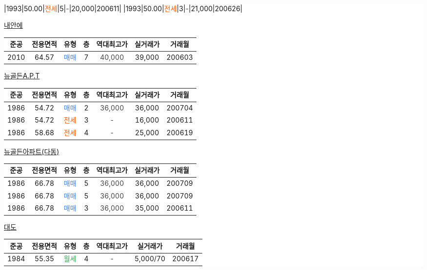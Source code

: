 |1993|50.00|<span style="color:#ff5a00">전세</span>|5|<span style="color:#444444">-</span>|20,000|200611|
|1993|50.00|<span style="color:#ff5a00">전세</span>|3|<span style="color:#444444">-</span>|21,000|200626|


<script async src="//pagead2.googlesyndication.com/pagead/js/adsbygoogle.js"></script>

<ins class="adsbygoogle"
     style="display:block"
     data-ad-client="ca-pub-2446590836940007"
     data-ad-slot="1659523306"
     data-ad-format="auto"
     data-full-width-responsive="true"></ins>
<script>
(adsbygoogle = window.adsbygoogle || []).push({});
</script>


[내안에](https://search.naver.com/search.naver?query=%EA%B2%BD%EA%B8%B0%EB%8F%84+%EC%95%88%EC%96%91%EC%8B%9C+%EB%8F%99%EC%95%88%EA%B5%AC+%EA%B4%80%EC%96%91%EB%8F%99+%EB%82%B4%EC%95%88%EC%97%90)

|준공|전용면적|유형|층|역대최고가|실거래가|거래월|
|:---:|:---:|:---:|:---:|:---:|:---:|:---:|
|2010|64.57|<span style="color:#4285f3">매매</span>|7|<span style="color:#444444">40,000</span>|39,000|200603|

[뉴골든A.P.T](https://search.naver.com/search.naver?query=%EA%B2%BD%EA%B8%B0%EB%8F%84+%EC%95%88%EC%96%91%EC%8B%9C+%EB%8F%99%EC%95%88%EA%B5%AC+%EA%B4%80%EC%96%91%EB%8F%99+%EB%89%B4%EA%B3%A8%EB%93%A0A.P.T)

|준공|전용면적|유형|층|역대최고가|실거래가|거래월|
|:---:|:---:|:---:|:---:|:---:|:---:|:---:|
|1986|54.72|<span style="color:#4285f3">매매</span>|2|<span style="color:#444444">36,000</span>|36,000|200704|
|1986|54.72|<span style="color:#ff5a00">전세</span>|3|<span style="color:#444444">-</span>|16,000|200611|
|1986|58.68|<span style="color:#ff5a00">전세</span>|4|<span style="color:#444444">-</span>|25,000|200619|

[뉴골든아파트(다동)](https://search.naver.com/search.naver?query=%EA%B2%BD%EA%B8%B0%EB%8F%84+%EC%95%88%EC%96%91%EC%8B%9C+%EB%8F%99%EC%95%88%EA%B5%AC+%EA%B4%80%EC%96%91%EB%8F%99+%EB%89%B4%EA%B3%A8%EB%93%A0%EC%95%84%ED%8C%8C%ED%8A%B8%28%EB%8B%A4%EB%8F%99%29)

|준공|전용면적|유형|층|역대최고가|실거래가|거래월|
|:---:|:---:|:---:|:---:|:---:|:---:|:---:|
|1986|66.78|<span style="color:#4285f3">매매</span>|5|<span style="color:#444444">36,000</span>|36,000|200709|
|1986|66.78|<span style="color:#4285f3">매매</span>|5|<span style="color:#444444">36,000</span>|36,000|200709|
|1986|66.78|<span style="color:#4285f3">매매</span>|3|<span style="color:#444444">36,000</span>|35,000|200611|

[대도](https://search.naver.com/search.naver?query=%EA%B2%BD%EA%B8%B0%EB%8F%84+%EC%95%88%EC%96%91%EC%8B%9C+%EB%8F%99%EC%95%88%EA%B5%AC+%EA%B4%80%EC%96%91%EB%8F%99+%EB%8C%80%EB%8F%84)

|준공|전용면적|유형|층|역대최고가|실거래가|거래월|
|:---:|:---:|:---:|:---:|:---:|:---:|:---:|
|1984|55.35|<span style="color:#34a853">월세</span>|4|<span style="color:#444444">-</span>|5,000/70|200617|
